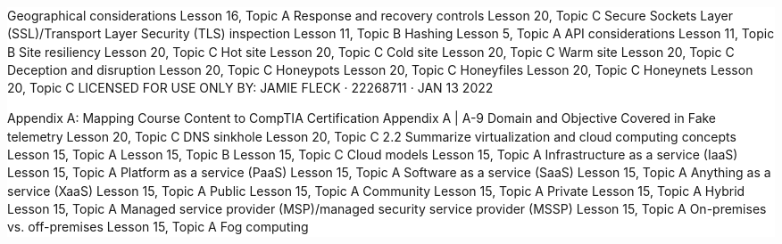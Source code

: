 Geographical considerations
Lesson 16, Topic A
Response and recovery controls
Lesson 20, Topic C
Secure Sockets Layer (SSL)/Transport Layer Security (TLS)
inspection
Lesson 11, Topic B
Hashing
Lesson 5, Topic A
API considerations
Lesson 11, Topic B
Site resiliency
Lesson 20, Topic C
Hot site
Lesson 20, Topic C
Cold site
Lesson 20, Topic C
Warm site
Lesson 20, Topic C
Deception and disruption
Lesson 20, Topic C
Honeypots
Lesson 20, Topic C
Honeyfiles
Lesson 20, Topic C
Honeynets
Lesson 20, Topic C
LICENSED FOR USE ONLY BY: JAMIE FLECK · 22268711 · JAN 13 2022

Appendix A: Mapping Course Content to CompTIA Certification
Appendix A | A-9
Domain and Objective
Covered in
Fake telemetry
Lesson 20, Topic C
DNS sinkhole
Lesson 20, Topic C
2.2 Summarize virtualization and cloud computing concepts Lesson 15, Topic A
Lesson 15, Topic B
Lesson 15, Topic C
Cloud models
Lesson 15, Topic A
Infrastructure as a service (IaaS)
Lesson 15, Topic A
Platform as a service (PaaS)
Lesson 15, Topic A
Software as a service (SaaS)
Lesson 15, Topic A
Anything as a service (XaaS)
Lesson 15, Topic A
Public
Lesson 15, Topic A
Community
Lesson 15, Topic A
Private
Lesson 15, Topic A
Hybrid
Lesson 15, Topic A
Managed service provider (MSP)/managed security service
provider (MSSP)
Lesson 15, Topic A
On-premises vs. off-premises
Lesson 15, Topic A
Fog computing